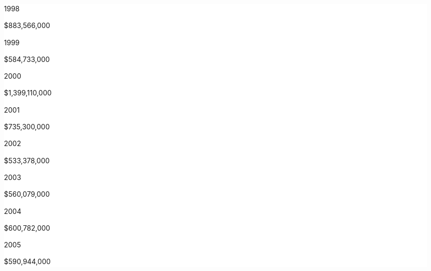 




1998


$883,566,000






1999


$584,733,000






2000


$1,399,110,000






2001


$735,300,000






2002


$533,378,000






2003


$560,079,000






2004


$600,782,000






2005


$590,944,000
